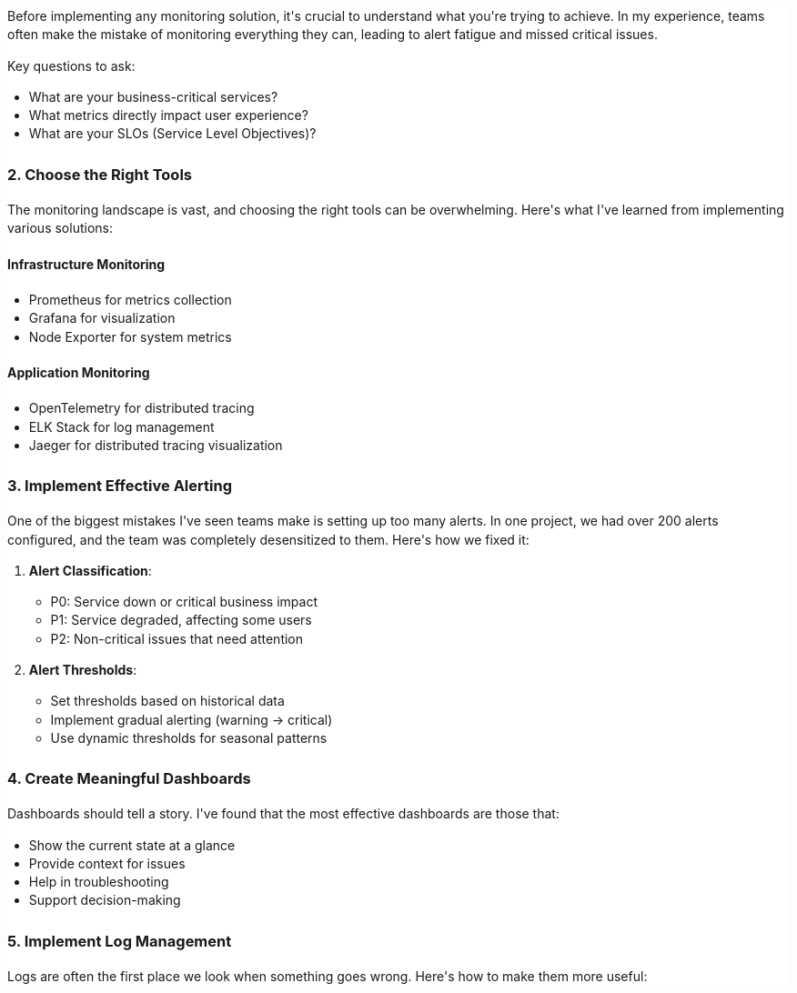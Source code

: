 Before implementing any monitoring solution, it's crucial to understand what you're trying to achieve. In my experience, teams often make the mistake of monitoring everything they can, leading to alert fatigue and missed critical issues.

Key questions to ask:
- What are your business-critical services?
- What metrics directly impact user experience?
- What are your SLOs (Service Level Objectives)?

### 2. Choose the Right Tools

The monitoring landscape is vast, and choosing the right tools can be overwhelming. Here's what I've learned from implementing various solutions:

#### Infrastructure Monitoring
- Prometheus for metrics collection
- Grafana for visualization
- Node Exporter for system metrics

#### Application Monitoring
- OpenTelemetry for distributed tracing
- ELK Stack for log management
- Jaeger for distributed tracing visualization

### 3. Implement Effective Alerting

One of the biggest mistakes I've seen teams make is setting up too many alerts. In one project, we had over 200 alerts configured, and the team was completely desensitized to them. Here's how we fixed it:

1. **Alert Classification**:
   - P0: Service down or critical business impact
   - P1: Service degraded, affecting some users
   - P2: Non-critical issues that need attention

2. **Alert Thresholds**:
   - Set thresholds based on historical data
   - Implement gradual alerting (warning → critical)
   - Use dynamic thresholds for seasonal patterns

### 4. Create Meaningful Dashboards

Dashboards should tell a story. I've found that the most effective dashboards are those that:

- Show the current state at a glance
- Provide context for issues
- Help in troubleshooting
- Support decision-making

### 5. Implement Log Management

Logs are often the first place we look when something goes wrong. Here's how to make them more useful:
